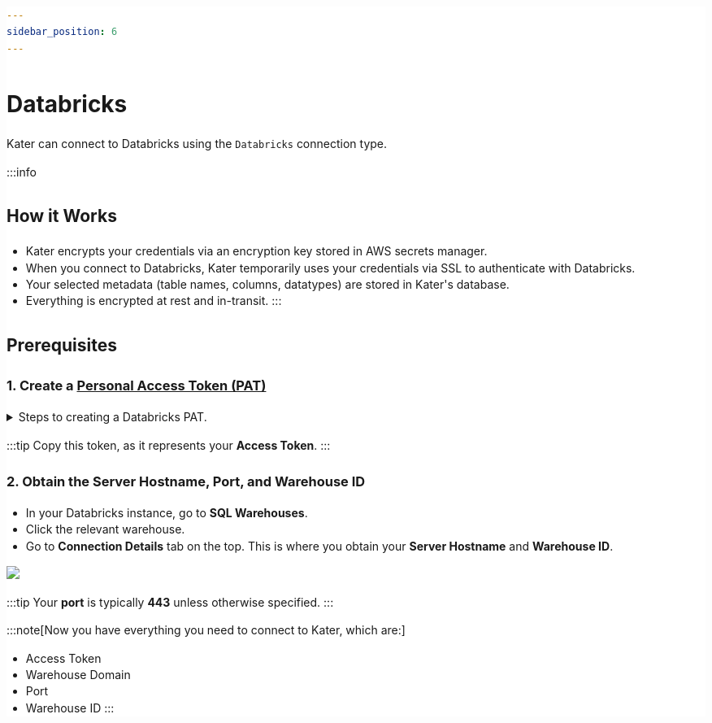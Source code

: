 ```yaml
---
sidebar_position: 6
---
```


# Databricks

Kater can connect to Databricks using the `Databricks` connection type. 

:::info
## How it Works
* Kater encrypts your credentials via an encryption key stored in AWS secrets manager. 
* When you connect to Databricks, Kater temporarily uses your credentials via SSL to authenticate with Databricks. 
* Your selected metadata (table names, columns, datatypes) are stored in Kater's database.
* Everything is encrypted at rest and in-transit. 
:::

## Prerequisites
### 1. Create a [Personal Access Token (PAT)](https://docs.databricks.com/en/dev-tools/go-sql-driver.html#databricks-personal-access-token-authentication)
<details><summary>Steps to creating a Databricks PAT.</summary></details>

:::tip 
Copy this token, as it represents your **Access Token**.
:::

### 2. Obtain the **Server Hostname**, **Port**, and **Warehouse ID**
* In your Databricks instance, go to **SQL Warehouses**.
* Click the relevant warehouse.
* Go to **Connection Details** tab on the top. This is where you obtain your **Server Hostname** and **Warehouse ID**.
<div style={{ display: "flex", justifyContent: "center", padding: "1rem 0 1rem 0" }}>
    <img src={require("../../static/img/dbx_info.png").default} width="900" />
</div>

:::tip 
Your **port** is typically **443** unless otherwise specified.
:::

:::note[Now you have everything you need to connect to Kater, which are:] 
* Access Token
* Warehouse Domain
* Port
* Warehouse ID
:::
